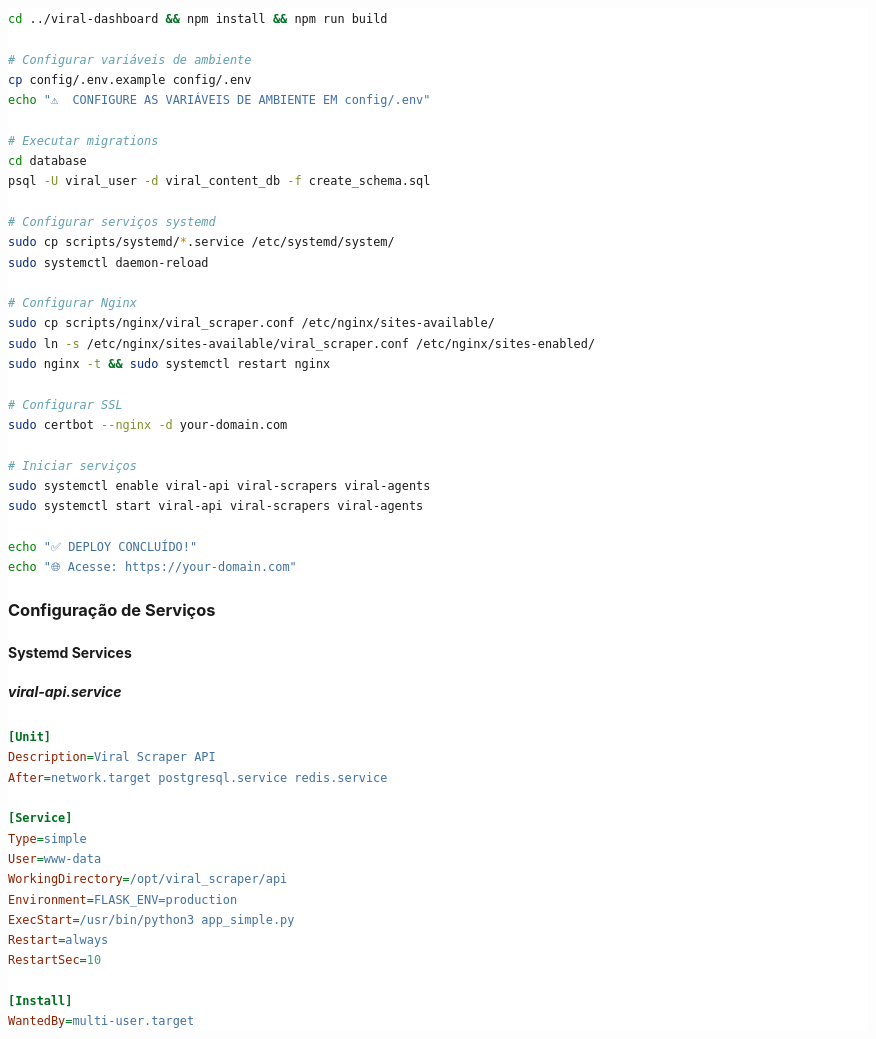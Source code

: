 ```bash
cd ../viral-dashboard && npm install && npm run build

# Configurar variáveis de ambiente
cp config/.env.example config/.env
echo "⚠️  CONFIGURE AS VARIÁVEIS DE AMBIENTE EM config/.env"

# Executar migrations
cd database
psql -U viral_user -d viral_content_db -f create_schema.sql

# Configurar serviços systemd
sudo cp scripts/systemd/*.service /etc/systemd/system/
sudo systemctl daemon-reload

# Configurar Nginx
sudo cp scripts/nginx/viral_scraper.conf /etc/nginx/sites-available/
sudo ln -s /etc/nginx/sites-available/viral_scraper.conf /etc/nginx/sites-enabled/
sudo nginx -t && sudo systemctl restart nginx

# Configurar SSL
sudo certbot --nginx -d your-domain.com

# Iniciar serviços
sudo systemctl enable viral-api viral-scrapers viral-agents
sudo systemctl start viral-api viral-scrapers viral-agents

echo "✅ DEPLOY CONCLUÍDO!"
echo "🌐 Acesse: https://your-domain.com"
```

### Configuração de Serviços

#### Systemd Services

##### viral-api.service
```ini
[Unit]
Description=Viral Scraper API
After=network.target postgresql.service redis.service

[Service]
Type=simple
User=www-data
WorkingDirectory=/opt/viral_scraper/api
Environment=FLASK_ENV=production
ExecStart=/usr/bin/python3 app_simple.py
Restart=always
RestartSec=10

[Install]
WantedBy=multi-user.target
```
